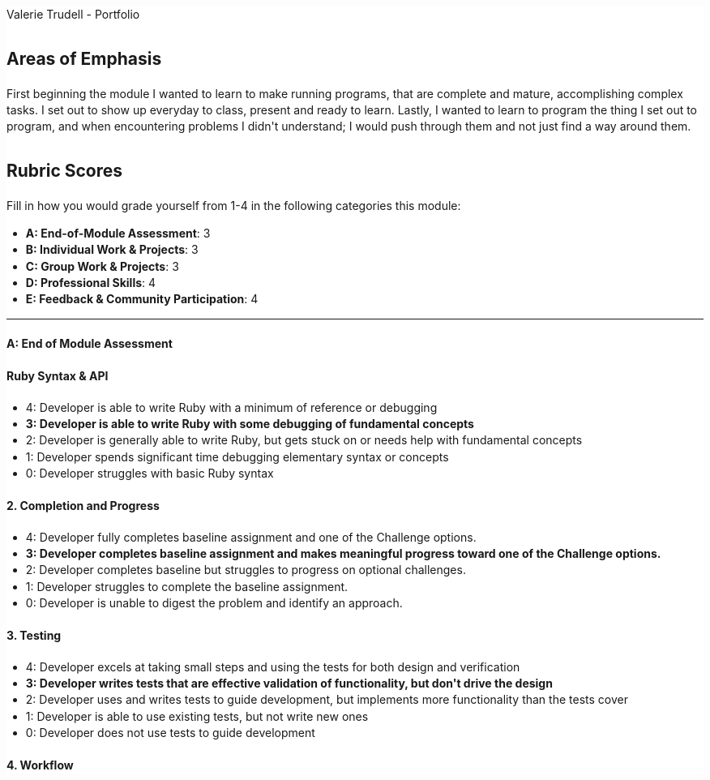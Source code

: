Valerie Trudell - Portfolio

## Areas of Emphasis

First beginning the module I wanted to learn to make running programs, that are complete and mature, accomplishing complex tasks. I set out to show up everyday to class, present and ready to learn. Lastly, I wanted to learn to program the thing I set out to program, and when encountering problems I didn't understand; I would push through them and not just find a way around them.

## Rubric Scores

Fill in how you would grade yourself from 1-4 in the following categories this module:

* **A: End-of-Module Assessment**: 3
* **B: Individual Work & Projects**: 3
* **C: Group Work & Projects**: 3
* **D: Professional Skills**: 4
* **E: Feedback & Community Participation**: 4

-----------------------

#### A: End of Module Assessment ####

#### Ruby Syntax & API

* 4: Developer is able to write Ruby with a minimum of reference or debugging
* **3: Developer is able to write Ruby with some debugging of fundamental concepts**
* 2: Developer is generally able to write Ruby, but gets stuck on or needs help with fundamental concepts
* 1: Developer spends significant time debugging elementary syntax or concepts
* 0: Developer struggles with basic Ruby syntax

#### 2. Completion and Progress

* 4: Developer fully completes baseline assignment and one of the Challenge options.
* **3: Developer completes baseline assignment and makes meaningful progress toward one of the Challenge options.**
* 2: Developer completes baseline but struggles to progress on optional challenges.
* 1: Developer struggles to complete the baseline assignment.
* 0: Developer is unable to digest the problem and identify an approach.

#### 3. Testing

* 4: Developer excels at taking small steps and using the tests for both design and verification
* **3: Developer writes tests that are effective validation of functionality, but don't drive the design**
* 2: Developer uses and writes tests to guide development, but implements more functionality than the tests cover
* 1: Developer is able to use existing tests, but not write new ones
* 0: Developer does not use tests to guide development

#### 4. Workflow
